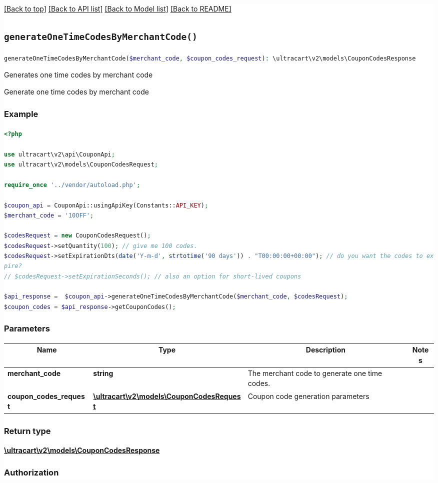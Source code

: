 [[Back to top]](#) [[Back to API list]](../../README.md#endpoints)
[[Back to Model list]](../../README.md#models)
[[Back to README]](../../README.md)

## `generateOneTimeCodesByMerchantCode()`

```php
generateOneTimeCodesByMerchantCode($merchant_code, $coupon_codes_request): \ultracart\v2\models\CouponCodesResponse
```

Generates one time codes by merchant code

Generate one time codes by merchant code


### Example

```php
<?php

use ultracart\v2\api\CouponApi;
use ultracart\v2\models\CouponCodesRequest;

require_once '../vendor/autoload.php';

$coupon_api = CouponApi::usingApiKey(Constants::API_KEY);
$merchant_code = '10OFF';

$codesRequest = new CouponCodesRequest();
$codesRequest->setQuantity(100); // give me 100 codes.
$codesRequest->setExpirationDts(date('Y-m-d', strtotime('90 days')) . "T00:00:00+00:00"); // do you want the codes to expire?
// $codesRequest->setExpirationSeconds(); // also an option for short-lived coupons

$api_response =  $coupon_api->generateOneTimeCodesByMerchantCode($merchant_code, $codesRequest);
$coupon_codes = $api_response->getCouponCodes();

```


### Parameters

Name | Type | Description  | Notes
------------- | ------------- | ------------- | -------------
 **merchant_code** | **string**| The merchant code to generate one time codes. |
 **coupon_codes_request** | [**\ultracart\v2\models\CouponCodesRequest**](../Model/CouponCodesRequest.md)| Coupon code generation parameters |

### Return type

[**\ultracart\v2\models\CouponCodesResponse**](../Model/CouponCodesResponse.md)

### Authorization
